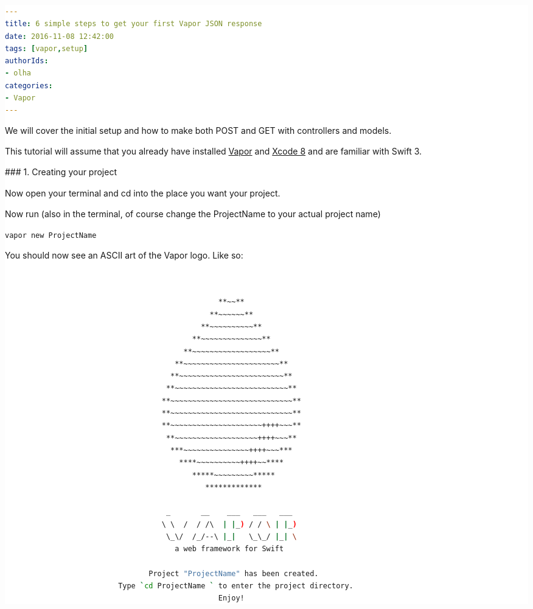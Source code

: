 ```yaml
---
title: 6 simple steps to get your first Vapor JSON response
date: 2016-11-08 12:42:00
tags: [vapor,setup]
authorIds: 
- olha
categories:
- Vapor
---
```


We will cover the initial setup and how to make both POST and GET with controllers and models. 

This tutorial will assume that you already have installed [Vapor](https://vapor.github.io/documentation/getting-started/install-swift-3-macos.html) and [Xcode 8](https://developer.apple.com/xcode/) and are familiar with Swift 3.

### 1. Creating your project

Now open your terminal and cd into the place you want your project.

Now run (also in the terminal, of course change the ProjectName to your actual project name)

```bash
vapor new ProjectName
```
You should now see an ASCII art of the Vapor logo. Like so:

```bash

    											
                                                 **~~**
                                               **~~~~~~**
                                             **~~~~~~~~~~**
                                           **~~~~~~~~~~~~~~**
                                         **~~~~~~~~~~~~~~~~~~**
                                       **~~~~~~~~~~~~~~~~~~~~~~**
                                      **~~~~~~~~~~~~~~~~~~~~~~~~**
                                     **~~~~~~~~~~~~~~~~~~~~~~~~~~**
                                    **~~~~~~~~~~~~~~~~~~~~~~~~~~~~**
                                    **~~~~~~~~~~~~~~~~~~~~~~~~~~~~**
                                    **~~~~~~~~~~~~~~~~~~~~~++++~~~**
                                     **~~~~~~~~~~~~~~~~~~~++++~~~**
                                      ***~~~~~~~~~~~~~~~++++~~~***
                                        ****~~~~~~~~~~++++~~****
                                           *****~~~~~~~~~*****
                                              *************
                                     
                                     _       __    ___   ___   ___
                                    \ \  /  / /\  | |_) / / \ | |_)
                                     \_\/  /_/--\ |_|   \_\_/ |_| \
                                       a web framework for Swift

                                 Project "ProjectName" has been created.
                          Type `cd ProjectName ` to enter the project directory.
                                                 Enjoy!

```
